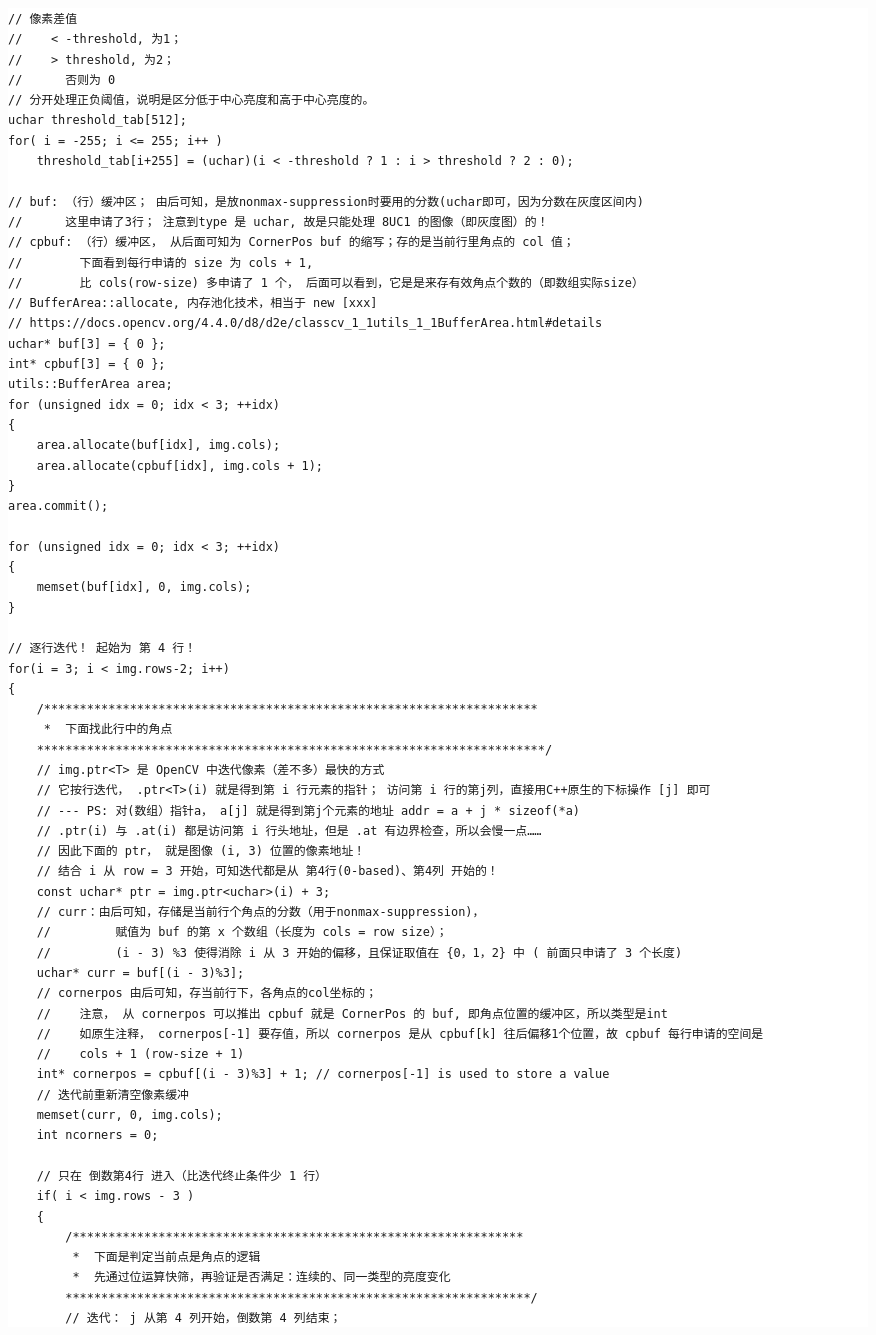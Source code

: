     // 像素差值 
    //    < -threshold, 为1； 
    //    > threshold, 为2； 
    //      否则为 0
    // 分开处理正负阈值，说明是区分低于中心亮度和高于中心亮度的。
    uchar threshold_tab[512];
    for( i = -255; i <= 255; i++ )
        threshold_tab[i+255] = (uchar)(i < -threshold ? 1 : i > threshold ? 2 : 0);

    // buf: （行）缓冲区； 由后可知，是放nonmax-suppression时要用的分数(uchar即可，因为分数在灰度区间内)
    //      这里申请了3行； 注意到type 是 uchar, 故是只能处理 8UC1 的图像（即灰度图）的！
    // cpbuf: （行）缓冲区， 从后面可知为 CornerPos buf 的缩写；存的是当前行里角点的 col 值；
    //        下面看到每行申请的 size 为 cols + 1, 
    //        比 cols(row-size) 多申请了 1 个， 后面可以看到，它是是来存有效角点个数的（即数组实际size）
    // BufferArea::allocate, 内存池化技术，相当于 new [xxx]
    // https://docs.opencv.org/4.4.0/d8/d2e/classcv_1_1utils_1_1BufferArea.html#details
    uchar* buf[3] = { 0 };
    int* cpbuf[3] = { 0 };
    utils::BufferArea area;
    for (unsigned idx = 0; idx < 3; ++idx)
    {
        area.allocate(buf[idx], img.cols);
        area.allocate(cpbuf[idx], img.cols + 1);
    }
    area.commit();

    for (unsigned idx = 0; idx < 3; ++idx)
    {
        memset(buf[idx], 0, img.cols);
    }

    // 逐行迭代！ 起始为 第 4 行！
    for(i = 3; i < img.rows-2; i++)
    {
        /*********************************************************************
         *  下面找此行中的角点
        ***********************************************************************/
        // img.ptr<T> 是 OpenCV 中迭代像素（差不多）最快的方式
        // 它按行迭代， .ptr<T>(i) 就是得到第 i 行元素的指针； 访问第 i 行的第j列，直接用C++原生的下标操作 [j] 即可
        // --- PS: 对(数组）指针a， a[j] 就是得到第j个元素的地址 addr = a + j * sizeof(*a)
        // .ptr(i) 与 .at(i) 都是访问第 i 行头地址，但是 .at 有边界检查，所以会慢一点……
        // 因此下面的 ptr， 就是图像 (i, 3) 位置的像素地址！ 
        // 结合 i 从 row = 3 开始，可知迭代都是从 第4行(0-based)、第4列 开始的！
        const uchar* ptr = img.ptr<uchar>(i) + 3;
        // curr：由后可知，存储是当前行个角点的分数（用于nonmax-suppression)，
        //         赋值为 buf 的第 x 个数组（长度为 cols = row size）； 
        //         (i - 3) %3 使得消除 i 从 3 开始的偏移，且保证取值在 {0，1，2} 中 ( 前面只申请了 3 个长度)
        uchar* curr = buf[(i - 3)%3];
        // cornerpos 由后可知，存当前行下，各角点的col坐标的； 
        //    注意， 从 cornerpos 可以推出 cpbuf 就是 CornerPos 的 buf, 即角点位置的缓冲区，所以类型是int
        //    如原生注释， cornerpos[-1] 要存值，所以 cornerpos 是从 cpbuf[k] 往后偏移1个位置，故 cpbuf 每行申请的空间是
        //    cols + 1 (row-size + 1)
        int* cornerpos = cpbuf[(i - 3)%3] + 1; // cornerpos[-1] is used to store a value
        // 迭代前重新清空像素缓冲
        memset(curr, 0, img.cols);
        int ncorners = 0;

        // 只在 倒数第4行 进入（比迭代终止条件少 1 行）
        if( i < img.rows - 3 )
        {
            /***************************************************************
             *  下面是判定当前点是角点的逻辑
             *  先通过位运算快筛，再验证是否满足：连续的、同一类型的亮度变化
            *****************************************************************/
            // 迭代： j 从第 4 列开始，倒数第 4 列结束；

[fast_opencv_tutorial]: https://docs.opencv.org/3.4/df/d0c/tutorial_py_fast.html "FAST Algorithm for Corner Detection"
[fast_code]: https://github.com/opencv/opencv/blob/master/modules/features2d/src/fast.cpp
[fast_original]: https://www.edwardrosten.com/work/fast.html 